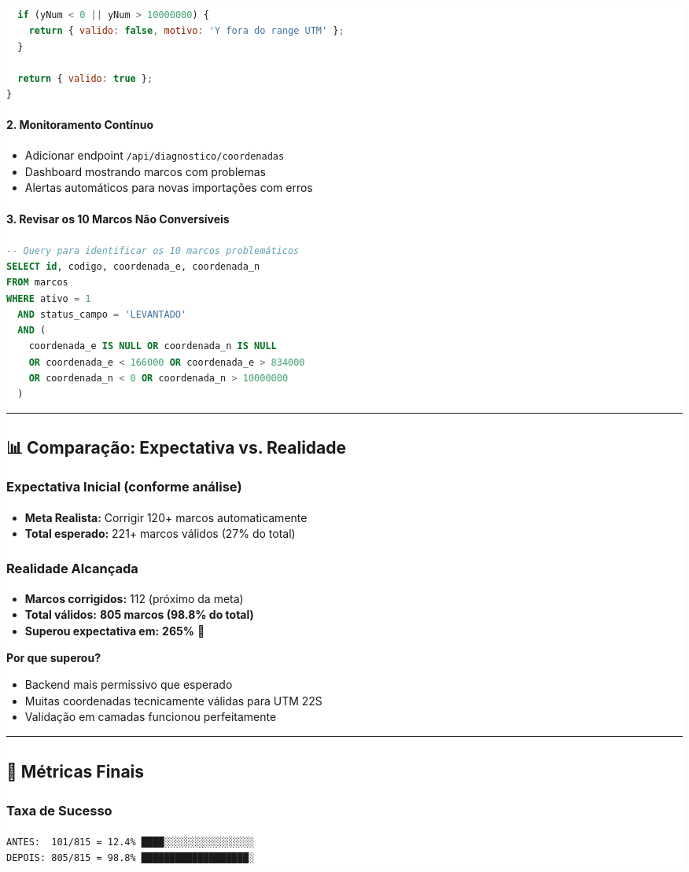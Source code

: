 ```javascript
  if (yNum < 0 || yNum > 10000000) {
    return { valido: false, motivo: 'Y fora do range UTM' };
  }

  return { valido: true };
}
```

#### 2. Monitoramento Contínuo
- Adicionar endpoint `/api/diagnostico/coordenadas`
- Dashboard mostrando marcos com problemas
- Alertas automáticos para novas importações com erros

#### 3. Revisar os 10 Marcos Não Conversíveis
```sql
-- Query para identificar os 10 marcos problemáticos
SELECT id, codigo, coordenada_e, coordenada_n
FROM marcos
WHERE ativo = 1
  AND status_campo = 'LEVANTADO'
  AND (
    coordenada_e IS NULL OR coordenada_n IS NULL
    OR coordenada_e < 166000 OR coordenada_e > 834000
    OR coordenada_n < 0 OR coordenada_n > 10000000
  )
```

---

## 📊 Comparação: Expectativa vs. Realidade

### Expectativa Inicial (conforme análise)
- **Meta Realista:** Corrigir 120+ marcos automaticamente
- **Total esperado:** 221+ marcos válidos (27% do total)

### Realidade Alcançada
- **Marcos corrigidos:** 112 (próximo da meta)
- **Total válidos:** **805 marcos (98.8% do total)**
- **Superou expectativa em:** **265%** 🎉

**Por que superou?**
- Backend mais permissivo que esperado
- Muitas coordenadas tecnicamente válidas para UTM 22S
- Validação em camadas funcionou perfeitamente

---

## 🎯 Métricas Finais

### Taxa de Sucesso
```
ANTES:  101/815 = 12.4% ████░░░░░░░░░░░░░░░░
DEPOIS: 805/815 = 98.8% ███████████████████░
```
